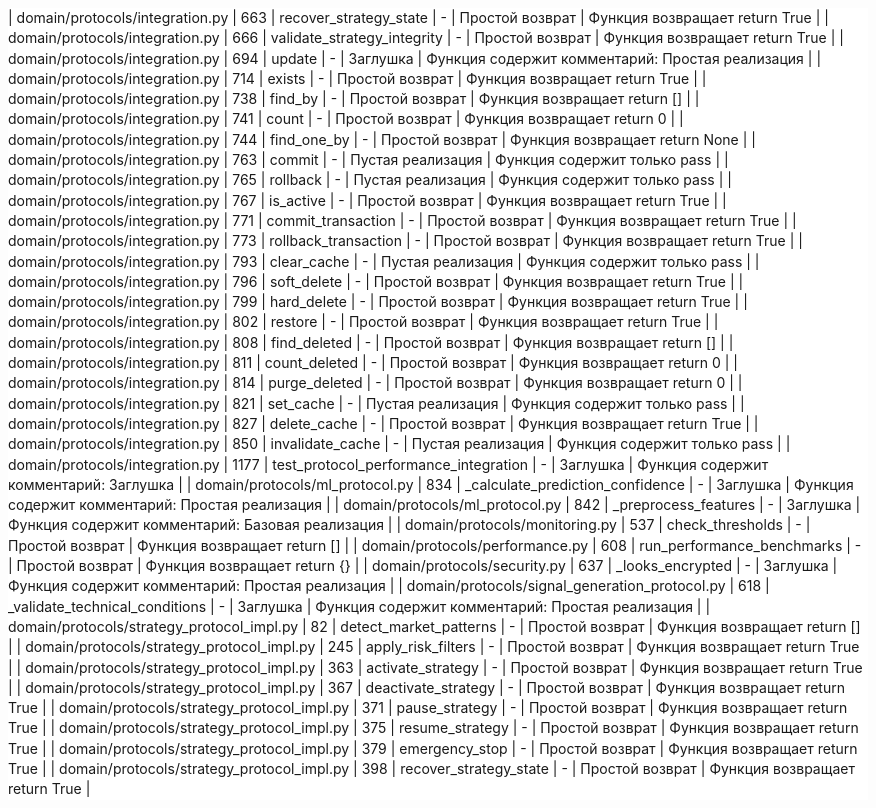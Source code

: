 | domain/protocols/integration.py | 663 | recover_strategy_state | - | Простой возврат | Функция возвращает return True |
| domain/protocols/integration.py | 666 | validate_strategy_integrity | - | Простой возврат | Функция возвращает return True |
| domain/protocols/integration.py | 694 | update | - | Заглушка | Функция содержит комментарий: Простая реализация |
| domain/protocols/integration.py | 714 | exists | - | Простой возврат | Функция возвращает return True |
| domain/protocols/integration.py | 738 | find_by | - | Простой возврат | Функция возвращает return [] |
| domain/protocols/integration.py | 741 | count | - | Простой возврат | Функция возвращает return 0 |
| domain/protocols/integration.py | 744 | find_one_by | - | Простой возврат | Функция возвращает return None |
| domain/protocols/integration.py | 763 | commit | - | Пустая реализация | Функция содержит только pass |
| domain/protocols/integration.py | 765 | rollback | - | Пустая реализация | Функция содержит только pass |
| domain/protocols/integration.py | 767 | is_active | - | Простой возврат | Функция возвращает return True |
| domain/protocols/integration.py | 771 | commit_transaction | - | Простой возврат | Функция возвращает return True |
| domain/protocols/integration.py | 773 | rollback_transaction | - | Простой возврат | Функция возвращает return True |
| domain/protocols/integration.py | 793 | clear_cache | - | Пустая реализация | Функция содержит только pass |
| domain/protocols/integration.py | 796 | soft_delete | - | Простой возврат | Функция возвращает return True |
| domain/protocols/integration.py | 799 | hard_delete | - | Простой возврат | Функция возвращает return True |
| domain/protocols/integration.py | 802 | restore | - | Простой возврат | Функция возвращает return True |
| domain/protocols/integration.py | 808 | find_deleted | - | Простой возврат | Функция возвращает return [] |
| domain/protocols/integration.py | 811 | count_deleted | - | Простой возврат | Функция возвращает return 0 |
| domain/protocols/integration.py | 814 | purge_deleted | - | Простой возврат | Функция возвращает return 0 |
| domain/protocols/integration.py | 821 | set_cache | - | Пустая реализация | Функция содержит только pass |
| domain/protocols/integration.py | 827 | delete_cache | - | Простой возврат | Функция возвращает return True |
| domain/protocols/integration.py | 850 | invalidate_cache | - | Пустая реализация | Функция содержит только pass |
| domain/protocols/integration.py | 1177 | test_protocol_performance_integration | - | Заглушка | Функция содержит комментарий: Заглушка |
| domain/protocols/ml_protocol.py | 834 | _calculate_prediction_confidence | - | Заглушка | Функция содержит комментарий: Простая реализация |
| domain/protocols/ml_protocol.py | 842 | _preprocess_features | - | Заглушка | Функция содержит комментарий: Базовая реализация |
| domain/protocols/monitoring.py | 537 | check_thresholds | - | Простой возврат | Функция возвращает return [] |
| domain/protocols/performance.py | 608 | run_performance_benchmarks | - | Простой возврат | Функция возвращает return {} |
| domain/protocols/security.py | 637 | _looks_encrypted | - | Заглушка | Функция содержит комментарий: Простая реализация |
| domain/protocols/signal_generation_protocol.py | 618 | _validate_technical_conditions | - | Заглушка | Функция содержит комментарий: Простая реализация |
| domain/protocols/strategy_protocol_impl.py | 82 | detect_market_patterns | - | Простой возврат | Функция возвращает return [] |
| domain/protocols/strategy_protocol_impl.py | 245 | apply_risk_filters | - | Простой возврат | Функция возвращает return True |
| domain/protocols/strategy_protocol_impl.py | 363 | activate_strategy | - | Простой возврат | Функция возвращает return True |
| domain/protocols/strategy_protocol_impl.py | 367 | deactivate_strategy | - | Простой возврат | Функция возвращает return True |
| domain/protocols/strategy_protocol_impl.py | 371 | pause_strategy | - | Простой возврат | Функция возвращает return True |
| domain/protocols/strategy_protocol_impl.py | 375 | resume_strategy | - | Простой возврат | Функция возвращает return True |
| domain/protocols/strategy_protocol_impl.py | 379 | emergency_stop | - | Простой возврат | Функция возвращает return True |
| domain/protocols/strategy_protocol_impl.py | 398 | recover_strategy_state | - | Простой возврат | Функция возвращает return True |